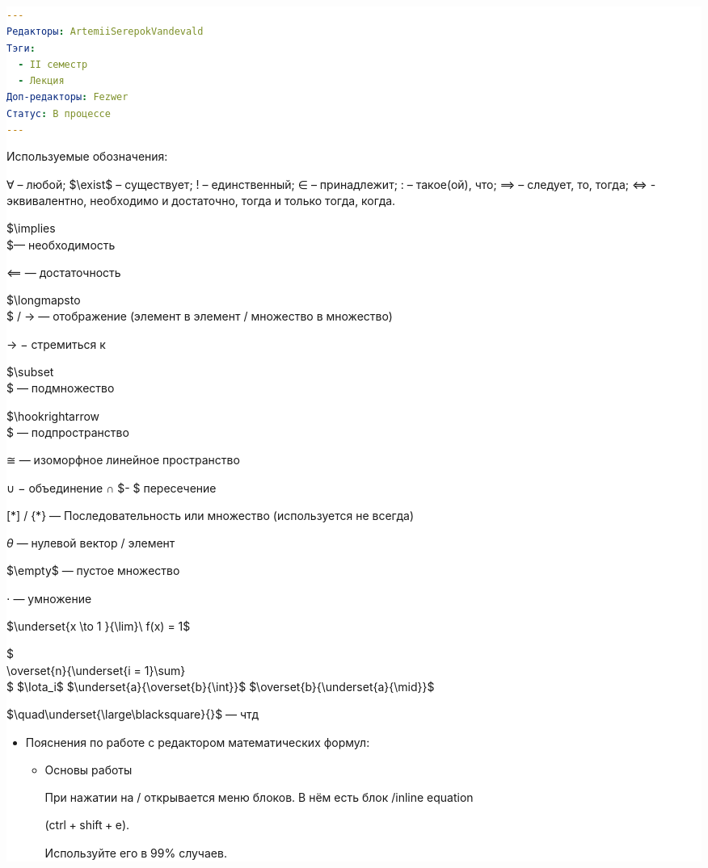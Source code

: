 ```yaml
---
Редакторы: ArtemiiSerepokVandevald
Тэги:
  - II семестр
  - Лекция
Доп-редакторы: Fezwer
Статус: В процессе
---
```

Используемые обозначения:

$\forall$ – любой; $\exist$ – существует; ! – единственный; $\in$ – принадлежит; : – такое(ой), что; $\implies$ – следует, то, тогда; $\iff$ - эквивалентно, необходимо и достаточно, тогда и только тогда, когда.

$\implies  
$— необходимость

$\impliedby$ — достаточность

$\longmapsto  
$ / $\longrightarrow$ — отображение (элемент в элемент $/$ множество в множество)

$\to$ $-$ стремиться к

$\subset  
$ — подмножество

$\hookrightarrow  
$ — подпространство

$\cong$ — изоморфное линейное пространство

$\cup$ $-$ объединение $\cap$ $- $ пересечение

$[ * ]$ / $\{ * \}$ — Последовательность или множество (используется не всегда)

$\theta$ — нулевой вектор / элемент

$\empty$ — пустое множество

$\cdot$ — умножение

$\underset{x \to 1 }{\lim}\ f(x) = 1$

$  
\overset{n}{\underset{i = 1}\sum}  
$ $\Iota_i$ $\underset{a}{\overset{b}{\int}}$ $\overset{b}{\underset{a}{\mid}}$

$\quad\underset{\large\blacksquare}{}$ — чтд

- Пояснения по работе с редактором математических формул:
    - Основы работы
        
        При нажатии на / открывается меню блоков. В нём есть блок /inline equation
        
        ($\mathsf{ctrl+shift+e}$).
        
        Используйте его в 99% случаев.
        